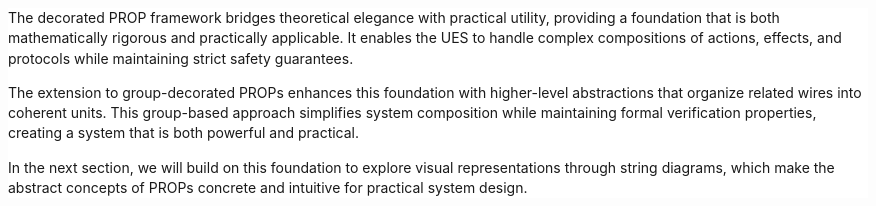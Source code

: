 The decorated PROP framework bridges theoretical elegance with practical utility, providing a foundation that is both mathematically rigorous and practically applicable. It enables the UES to handle complex compositions of actions, effects, and protocols while maintaining strict safety guarantees.

The extension to group-decorated PROPs enhances this foundation with higher-level abstractions that organize related wires into coherent units. This group-based approach simplifies system composition while maintaining formal verification properties, creating a system that is both powerful and practical.

In the next section, we will build on this foundation to explore visual representations through string diagrams, which make the abstract concepts of PROPs concrete and intuitive for practical system design.